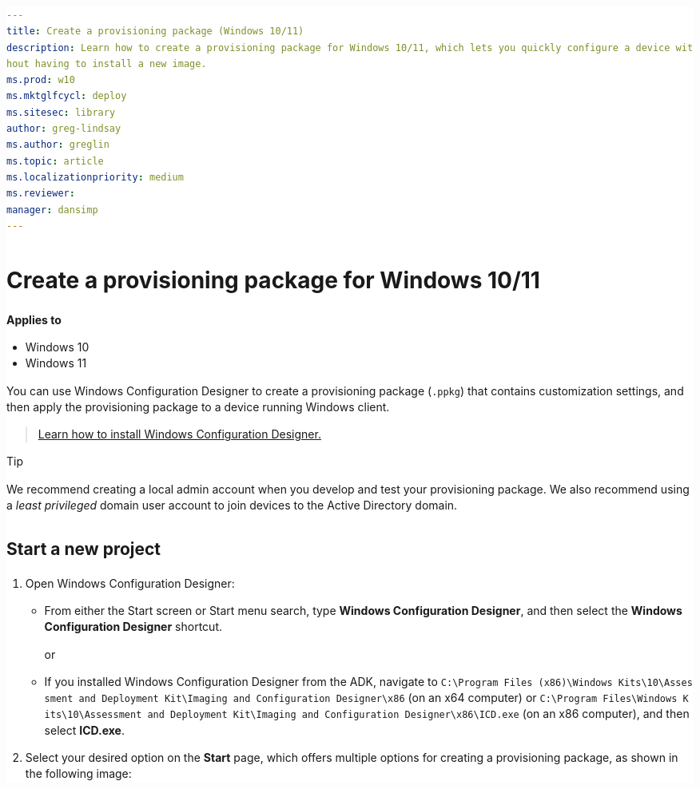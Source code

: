 ```yaml
---
title: Create a provisioning package (Windows 10/11)
description: Learn how to create a provisioning package for Windows 10/11, which lets you quickly configure a device without having to install a new image.
ms.prod: w10
ms.mktglfcycl: deploy
ms.sitesec: library
author: greg-lindsay
ms.author: greglin
ms.topic: article
ms.localizationpriority: medium
ms.reviewer: 
manager: dansimp
---
```


# Create a provisioning package for Windows 10/11


**Applies to**

-   Windows 10
-   Windows 11

You can use Windows Configuration Designer to create a provisioning package (`.ppkg`) that contains customization settings, and then apply the provisioning package to a device running Windows client.

>[Learn how to install Windows Configuration Designer.](provisioning-install-icd.md)

> [!TIP]
> We recommend creating a local admin account when you develop and test your provisioning package. We also recommend using a *least privileged* domain user account to join devices to the Active Directory domain.

## Start a new project

1. Open Windows Configuration Designer:
   - From either the Start screen or Start menu search, type **Windows Configuration Designer**, and then select the **Windows Configuration Designer** shortcut. 

     or

   - If you installed Windows Configuration Designer from the ADK, navigate to `C:\Program Files (x86)\Windows Kits\10\Assessment and Deployment Kit\Imaging and Configuration Designer\x86` (on an x64 computer) or `C:\Program Files\Windows Kits\10\Assessment and Deployment Kit\Imaging and Configuration Designer\x86\ICD.exe` (on an x86 computer), and then select **ICD.exe**.

2. Select your desired option on the **Start** page, which offers multiple options for creating a provisioning package, as shown in the following image:
